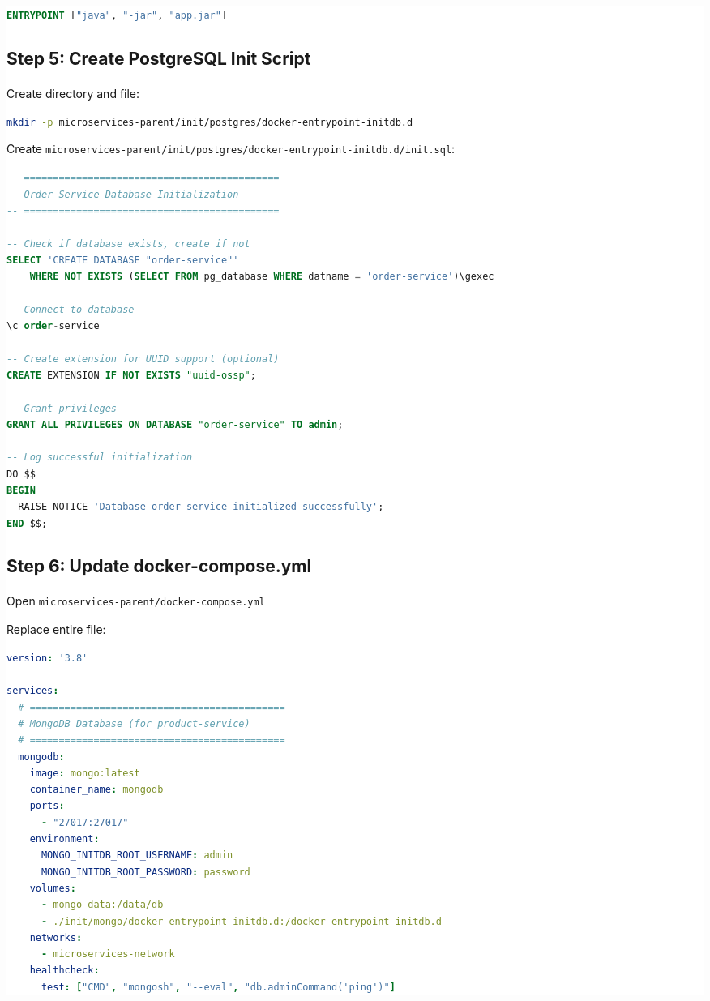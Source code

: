 ```dockerfile
ENTRYPOINT ["java", "-jar", "app.jar"]
```

## Step 5: Create PostgreSQL Init Script

Create directory and file:

```bash
mkdir -p microservices-parent/init/postgres/docker-entrypoint-initdb.d
```

Create `microservices-parent/init/postgres/docker-entrypoint-initdb.d/init.sql`:

```sql
-- ============================================
-- Order Service Database Initialization
-- ============================================

-- Check if database exists, create if not
SELECT 'CREATE DATABASE "order-service"'
    WHERE NOT EXISTS (SELECT FROM pg_database WHERE datname = 'order-service')\gexec

-- Connect to database
\c order-service

-- Create extension for UUID support (optional)
CREATE EXTENSION IF NOT EXISTS "uuid-ossp";

-- Grant privileges
GRANT ALL PRIVILEGES ON DATABASE "order-service" TO admin;

-- Log successful initialization
DO $$
BEGIN
  RAISE NOTICE 'Database order-service initialized successfully';
END $$;
```

## Step 6: Update docker-compose.yml

Open `microservices-parent/docker-compose.yml`

Replace entire file:

```yaml
version: '3.8'

services:
  # ============================================
  # MongoDB Database (for product-service)
  # ============================================
  mongodb:
    image: mongo:latest
    container_name: mongodb
    ports:
      - "27017:27017"
    environment:
      MONGO_INITDB_ROOT_USERNAME: admin
      MONGO_INITDB_ROOT_PASSWORD: password
    volumes:
      - mongo-data:/data/db
      - ./init/mongo/docker-entrypoint-initdb.d:/docker-entrypoint-initdb.d
    networks:
      - microservices-network
    healthcheck:
      test: ["CMD", "mongosh", "--eval", "db.adminCommand('ping')"]
```